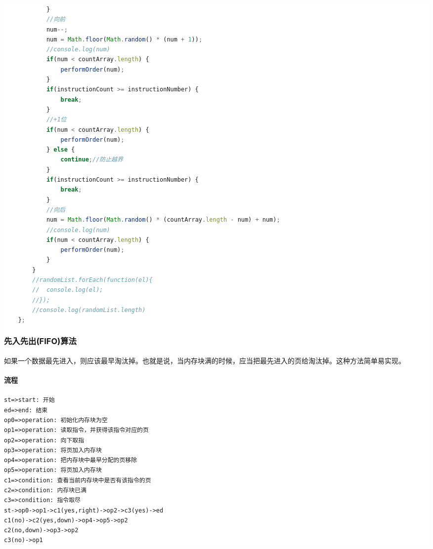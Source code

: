 ```javascript
			}
			//向前
			num--;
			num = Math.floor(Math.random() * (num + 1));
			//console.log(num)
			if(num < countArray.length) {
				performOrder(num);
			}
			if(instructionCount >= instructionNumber) {
				break;
			}
			//+1位
			if(num < countArray.length) {
				performOrder(num);
			} else {
				continue;//防止越界
			}
			if(instructionCount >= instructionNumber) {
				break;
			}
			//向后
			num = Math.floor(Math.random() * (countArray.length - num) + num);
			//console.log(num)
			if(num < countArray.length) {
				performOrder(num);
			}
		}
		//randomList.forEach(function(el){
		//	console.log(el);
		//});
		//console.log(randomList.length)
	};
```



### 先入先出(FIFO)算法

如果一个数据最先进入，则应该最早淘汰掉。也就是说，当内存块满的时候，应当把最先进入的页给淘汰掉。这种方法简单易实现。

#### 流程

```flow
st=>start: 开始
ed=>end: 结束
op0=>operation: 初始化内存块为空
op1=>operation: 读取指令，并获得该指令对应的页
op2=>operation: 向下取指
op3=>operation: 将页加入内存块
op4=>operation: 把内存块中最早分配的页移除
op5=>operation: 将页加入内存块
c1=>condition: 查看当前内存块中是否有该指令的页
c2=>condition: 内存块已满
c3=>condition: 指令取尽
st->op0->op1->c1(yes,right)->op2->c3(yes)->ed
c1(no)->c2(yes,down)->op4->op5->op2
c2(no,down)->op3->op2
c3(no)->op1
```
